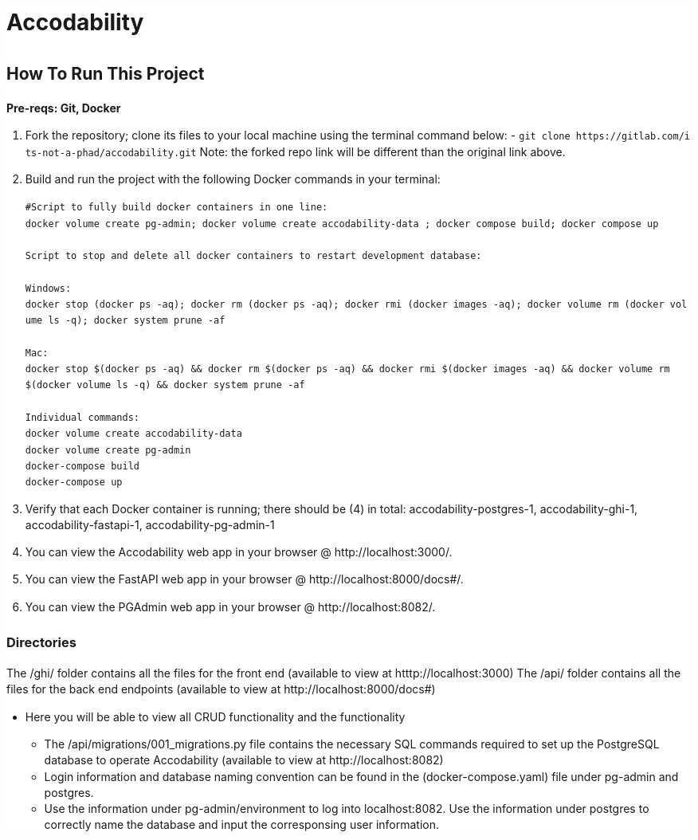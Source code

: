 # Accodability

## How To Run This Project

**Pre-reqs: Git, Docker**

1. Fork the repository; clone its files to your local machine using the terminal command below: - `git clone https://gitlab.com/its-not-a-phad/accodability.git`
   Note: the forked repo link will be different than the original link above.
   ​
2. Build and run the project with the following Docker commands in your terminal:

   ```
   #Script to fully build docker containers in one line:
   docker volume create pg-admin; docker volume create accodability-data ; docker compose build; docker compose up

   Script to stop and delete all docker containers to restart development database:

   Windows:
   docker stop (docker ps -aq); docker rm (docker ps -aq); docker rmi (docker images -aq); docker volume rm (docker volume ls -q); docker system prune -af

   Mac:
   docker stop $(docker ps -aq) && docker rm $(docker ps -aq) && docker rmi $(docker images -aq) && docker volume rm $(docker volume ls -q) && docker system prune -af

   Individual commands:
   docker volume create accodability-data
   docker volume create pg-admin
   docker-compose build
   docker-compose up
   ```

3. Verify that each Docker container is running; there should be (4) in total: accodability-postgres-1, accodability-ghi-1, accodability-fastapi-1, accodability-pg-admin-1
   ​
4. You can view the Accodability web app in your browser @ http://localhost:3000/.

5. You can view the FastAPI web app in your browser @ http://localhost:8000/docs#/.

6. You can view the PGAdmin web app in your browser @ http://localhost:8082/.

### Directories

The /ghi/ folder contains all the files for the front end (available to view at htttp://localhost:3000)
The /api/ folder contains all the files for the back end endpoints (available to view at http://localhost:8000/docs#)

- Here you will be able to view all CRUD functionality and the functionality

  - The /api/migrations/001_migrations.py file contains the necessary SQL commands required to set up the PostgreSQL database to operate Accodability (available to view at http://localhost:8082)
  - Login information and database naming convention can be found in the (docker-compose.yaml) file under pg-admin and postgres.
  - Use the information under pg-admin/environment to log into localhost:8082. Use the information under postgres to correctly name the database and input the corresponsing user information.
